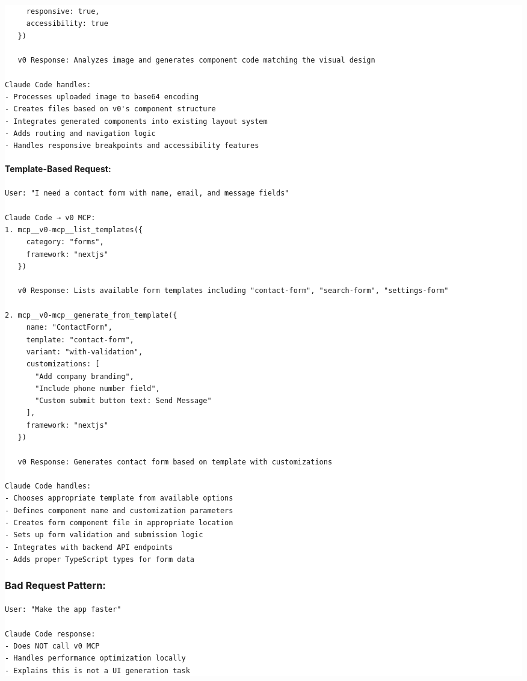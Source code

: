 ```
     responsive: true,
     accessibility: true
   })

   v0 Response: Analyzes image and generates component code matching the visual design

Claude Code handles:
- Processes uploaded image to base64 encoding
- Creates files based on v0's component structure
- Integrates generated components into existing layout system
- Adds routing and navigation logic
- Handles responsive breakpoints and accessibility features
```

#### Template-Based Request:
```
User: "I need a contact form with name, email, and message fields"

Claude Code → v0 MCP:
1. mcp__v0-mcp__list_templates({
     category: "forms",
     framework: "nextjs"
   })

   v0 Response: Lists available form templates including "contact-form", "search-form", "settings-form"

2. mcp__v0-mcp__generate_from_template({
     name: "ContactForm",
     template: "contact-form",
     variant: "with-validation",
     customizations: [
       "Add company branding",
       "Include phone number field",
       "Custom submit button text: Send Message"
     ],
     framework: "nextjs"
   })

   v0 Response: Generates contact form based on template with customizations

Claude Code handles:
- Chooses appropriate template from available options
- Defines component name and customization parameters
- Creates form component file in appropriate location
- Sets up form validation and submission logic
- Integrates with backend API endpoints
- Adds proper TypeScript types for form data
```

### Bad Request Pattern:
```
User: "Make the app faster"

Claude Code response:
- Does NOT call v0 MCP
- Handles performance optimization locally
- Explains this is not a UI generation task
```
